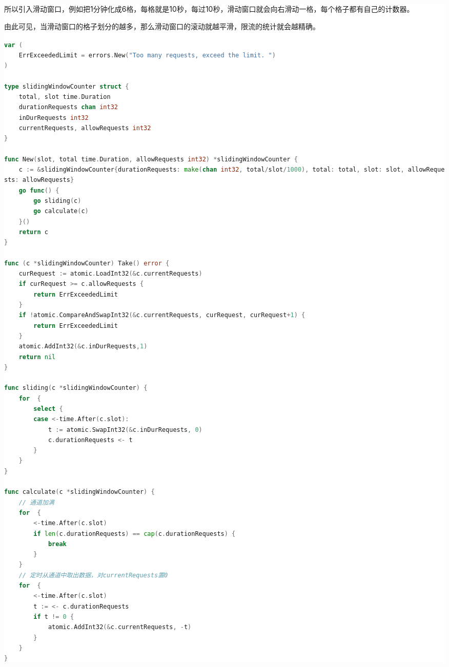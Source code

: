 所以引入滑动窗口，例如把1分钟化成6格，每格就是10秒，每过10秒，滑动窗口就会向右滑动一格，每个格子都有自己的计数器。

由此可见，当滑动窗口的格子划分的越多，那么滑动窗口的滚动就越平滑，限流的统计就会越精确。

```go
var (
	ErrExceededLimit = errors.New("Too many requests, exceed the limit. ")
)

type slidingWindowCounter struct {
	total, slot time.Duration
	durationRequests chan int32
	inDurRequests int32
	currentRequests, allowRequests int32
}

func New(slot, total time.Duration, allowRequests int32) *slidingWindowCounter {
	c := &slidingWindowCounter{durationRequests: make(chan int32, total/slot/1000), total: total, slot: slot, allowRequests: allowRequests}
	go func() {
		go sliding(c)
		go calculate(c)
	}()
	return c
}

func (c *slidingWindowCounter) Take() error {
	curRequest := atomic.LoadInt32(&c.currentRequests)
	if curRequest >= c.allowRequests {
		return ErrExceededLimit
	}
	if !atomic.CompareAndSwapInt32(&c.currentRequests, curRequest, curRequest+1) {
		return ErrExceededLimit
	}
	atomic.AddInt32(&c.inDurRequests,1)
	return nil
}

func sliding(c *slidingWindowCounter) {
	for  {
		select {
		case <-time.After(c.slot):
			t := atomic.SwapInt32(&c.inDurRequests, 0)
			c.durationRequests <- t
		}
	}
}

func calculate(c *slidingWindowCounter) {
	// 通道加满
	for  {
		<-time.After(c.slot)
		if len(c.durationRequests) == cap(c.durationRequests) {
			break
		}
	}
	// 定时从通道中取出数据，对currentRequests置0
	for  {
		<-time.After(c.slot)
		t := <- c.durationRequests
		if t != 0 {
			atomic.AddInt32(&c.currentRequests, -t)
		}
	}
}
```